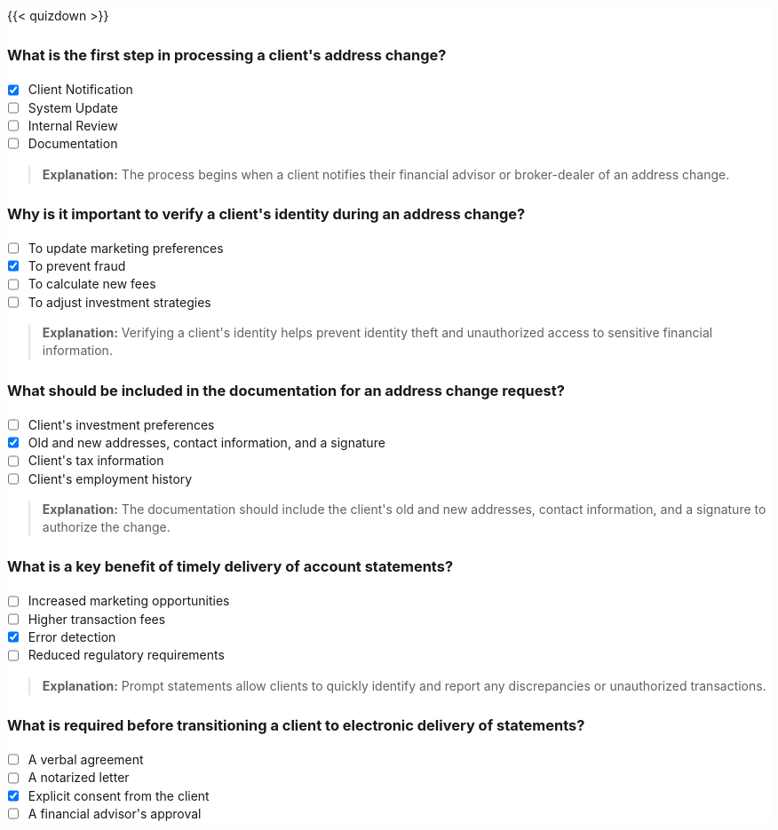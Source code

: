 {{< quizdown >}}

### What is the first step in processing a client's address change?

- [x] Client Notification
- [ ] System Update
- [ ] Internal Review
- [ ] Documentation

> **Explanation:** The process begins when a client notifies their financial advisor or broker-dealer of an address change.

### Why is it important to verify a client's identity during an address change?

- [ ] To update marketing preferences
- [x] To prevent fraud
- [ ] To calculate new fees
- [ ] To adjust investment strategies

> **Explanation:** Verifying a client's identity helps prevent identity theft and unauthorized access to sensitive financial information.

### What should be included in the documentation for an address change request?

- [ ] Client's investment preferences
- [x] Old and new addresses, contact information, and a signature
- [ ] Client's tax information
- [ ] Client's employment history

> **Explanation:** The documentation should include the client's old and new addresses, contact information, and a signature to authorize the change.

### What is a key benefit of timely delivery of account statements?

- [ ] Increased marketing opportunities
- [ ] Higher transaction fees
- [x] Error detection
- [ ] Reduced regulatory requirements

> **Explanation:** Prompt statements allow clients to quickly identify and report any discrepancies or unauthorized transactions.

### What is required before transitioning a client to electronic delivery of statements?

- [ ] A verbal agreement
- [ ] A notarized letter
- [x] Explicit consent from the client
- [ ] A financial advisor's approval
